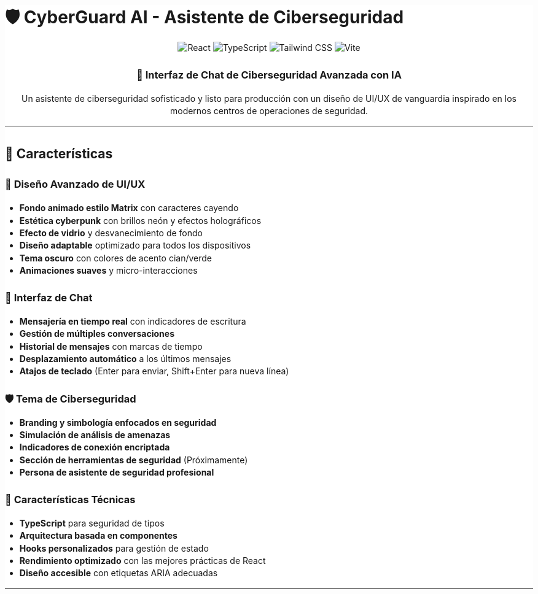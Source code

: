 # 🛡️ CyberGuard AI - Asistente de Ciberseguridad

<div align="center">
  <img src="https://img.shields.io/badge/React-18.3.1-61DAFB?style=for-the-badge&logo=react&logoColor=white" alt="React" />
  <img src="https://img.shields.io/badge/TypeScript-5.5.3-3178C6?style=for-the-badge&logo=typescript&logoColor=white" alt="TypeScript" />
  <img src="https://img.shields.io/badge/Tailwind_CSS-3.4.1-38B2AC?style=for-the-badge&logo=tailwind-css&logoColor=white" alt="Tailwind CSS" />
  <img src="https://img.shields.io/badge/Vite-5.4.2-646CFF?style=for-the-badge&logo=vite&logoColor=white" alt="Vite" />
</div>

<div align="center">
  <h3>🔐 Interfaz de Chat de Ciberseguridad Avanzada con IA</h3>
  <p>Un asistente de ciberseguridad sofisticado y listo para producción con un diseño de UI/UX de vanguardia inspirado en los modernos centros de operaciones de seguridad.</p>
</div>

---

## 🌟 Características

### 🎨 **Diseño Avanzado de UI/UX**
- **Fondo animado estilo Matrix** con caracteres cayendo
- **Estética cyberpunk** con brillos neón y efectos holográficos
- **Efecto de vidrio** y desvanecimiento de fondo
- **Diseño adaptable** optimizado para todos los dispositivos
- **Tema oscuro** con colores de acento cian/verde
- **Animaciones suaves** y micro-interacciones

### 💬 **Interfaz de Chat**
- **Mensajería en tiempo real** con indicadores de escritura
- **Gestión de múltiples conversaciones**
- **Historial de mensajes** con marcas de tiempo
- **Desplazamiento automático** a los últimos mensajes
- **Atajos de teclado** (Enter para enviar, Shift+Enter para nueva línea)

### 🛡️ **Tema de Ciberseguridad**
- **Branding y simbología enfocados en seguridad**
- **Simulación de análisis de amenazas**
- **Indicadores de conexión encriptada**
- **Sección de herramientas de seguridad** (Próximamente)
- **Persona de asistente de seguridad profesional**

### 🔧 **Características Técnicas**
- **TypeScript** para seguridad de tipos
- **Arquitectura basada en componentes**
- **Hooks personalizados** para gestión de estado
- **Rendimiento optimizado** con las mejores prácticas de React
- **Diseño accesible** con etiquetas ARIA adecuadas

---